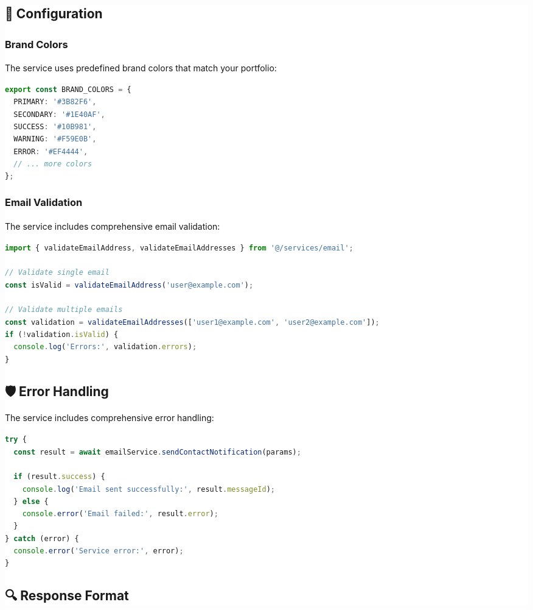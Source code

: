 ## 🔧 Configuration

### Brand Colors

The service uses predefined brand colors that match your portfolio:

```typescript
export const BRAND_COLORS = {
  PRIMARY: '#3B82F6',
  SECONDARY: '#1E40AF',
  SUCCESS: '#10B981',
  WARNING: '#F59E0B',
  ERROR: '#EF4444',
  // ... more colors
};
```

### Email Validation

The service includes comprehensive email validation:

```typescript
import { validateEmailAddress, validateEmailAddresses } from '@/services/email';

// Validate single email
const isValid = validateEmailAddress('user@example.com');

// Validate multiple emails
const validation = validateEmailAddresses(['user1@example.com', 'user2@example.com']);
if (!validation.isValid) {
  console.log('Errors:', validation.errors);
}
```

## 🛡️ Error Handling

The service includes comprehensive error handling:

```typescript
try {
  const result = await emailService.sendContactNotification(params);
  
  if (result.success) {
    console.log('Email sent successfully:', result.messageId);
  } else {
    console.error('Email failed:', result.error);
  }
} catch (error) {
  console.error('Service error:', error);
}
```

## 🔍 Response Format
